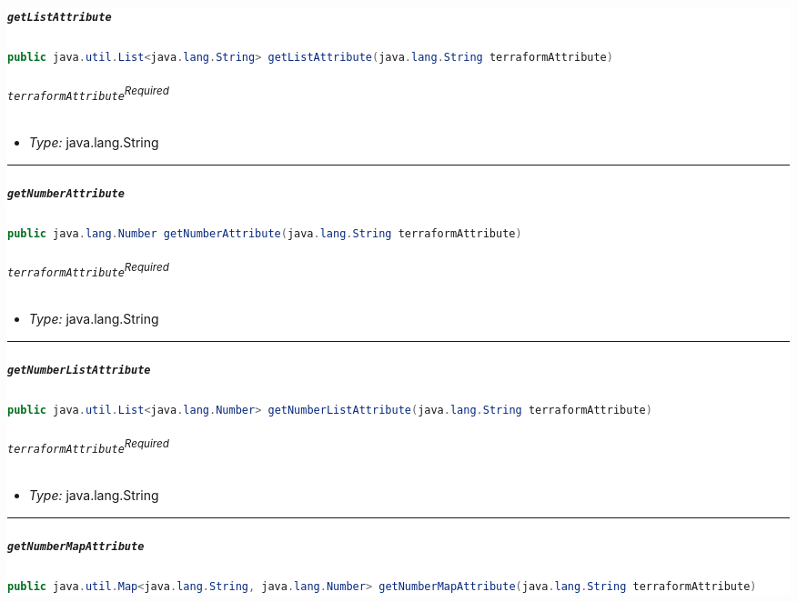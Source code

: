 ##### `getListAttribute` <a name="getListAttribute" id="@cdktf/provider-ionoscloud.dataIonoscloudLan.DataIonoscloudLanTimeoutsOutputReference.getListAttribute"></a>

```java
public java.util.List<java.lang.String> getListAttribute(java.lang.String terraformAttribute)
```

###### `terraformAttribute`<sup>Required</sup> <a name="terraformAttribute" id="@cdktf/provider-ionoscloud.dataIonoscloudLan.DataIonoscloudLanTimeoutsOutputReference.getListAttribute.parameter.terraformAttribute"></a>

- *Type:* java.lang.String

---

##### `getNumberAttribute` <a name="getNumberAttribute" id="@cdktf/provider-ionoscloud.dataIonoscloudLan.DataIonoscloudLanTimeoutsOutputReference.getNumberAttribute"></a>

```java
public java.lang.Number getNumberAttribute(java.lang.String terraformAttribute)
```

###### `terraformAttribute`<sup>Required</sup> <a name="terraformAttribute" id="@cdktf/provider-ionoscloud.dataIonoscloudLan.DataIonoscloudLanTimeoutsOutputReference.getNumberAttribute.parameter.terraformAttribute"></a>

- *Type:* java.lang.String

---

##### `getNumberListAttribute` <a name="getNumberListAttribute" id="@cdktf/provider-ionoscloud.dataIonoscloudLan.DataIonoscloudLanTimeoutsOutputReference.getNumberListAttribute"></a>

```java
public java.util.List<java.lang.Number> getNumberListAttribute(java.lang.String terraformAttribute)
```

###### `terraformAttribute`<sup>Required</sup> <a name="terraformAttribute" id="@cdktf/provider-ionoscloud.dataIonoscloudLan.DataIonoscloudLanTimeoutsOutputReference.getNumberListAttribute.parameter.terraformAttribute"></a>

- *Type:* java.lang.String

---

##### `getNumberMapAttribute` <a name="getNumberMapAttribute" id="@cdktf/provider-ionoscloud.dataIonoscloudLan.DataIonoscloudLanTimeoutsOutputReference.getNumberMapAttribute"></a>

```java
public java.util.Map<java.lang.String, java.lang.Number> getNumberMapAttribute(java.lang.String terraformAttribute)
```
